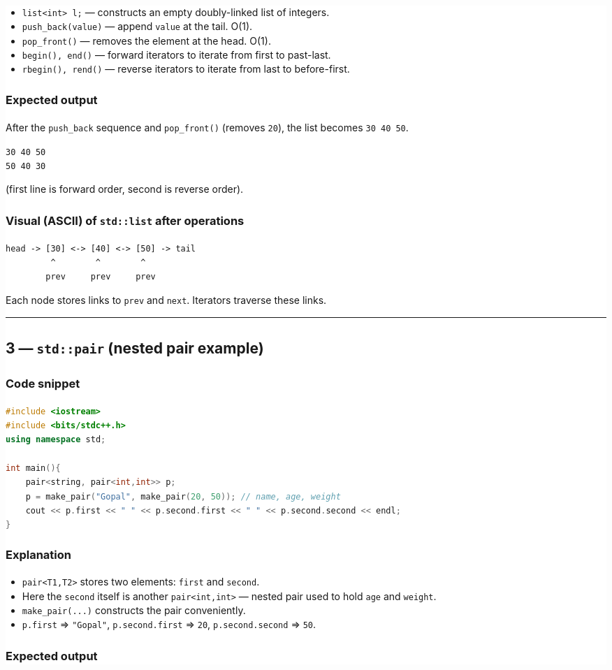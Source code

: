 * `list<int> l;` — constructs an empty doubly-linked list of integers.
* `push_back(value)` — append `value` at the tail. O(1).
* `pop_front()` — removes the element at the head. O(1).
* `begin(), end()` — forward iterators to iterate from first to past-last.
* `rbegin(), rend()` — reverse iterators to iterate from last to before-first.

### Expected output

After the `push_back` sequence and `pop_front()` (removes `20`), the list becomes `30 40 50`.

```
30 40 50 
50 40 30 
```

(first line is forward order, second is reverse order).

### Visual (ASCII) of `std::list` after operations

```
head -> [30] <-> [40] <-> [50] -> tail
         ^        ^        ^
        prev     prev     prev
```

Each node stores links to `prev` and `next`. Iterators traverse these links.

---

## 3 — `std::pair` (nested pair example)

### Code snippet

```cpp
#include <iostream>
#include <bits/stdc++.h>
using namespace std;

int main(){
    pair<string, pair<int,int>> p;
    p = make_pair("Gopal", make_pair(20, 50)); // name, age, weight
    cout << p.first << " " << p.second.first << " " << p.second.second << endl;
}
```

### Explanation

* `pair<T1,T2>` stores two elements: `first` and `second`.
* Here the `second` itself is another `pair<int,int>` — nested pair used to hold `age` and `weight`.
* `make_pair(...)` constructs the pair conveniently.
* `p.first` => `"Gopal"`, `p.second.first` => `20`, `p.second.second` => `50`.

### Expected output
